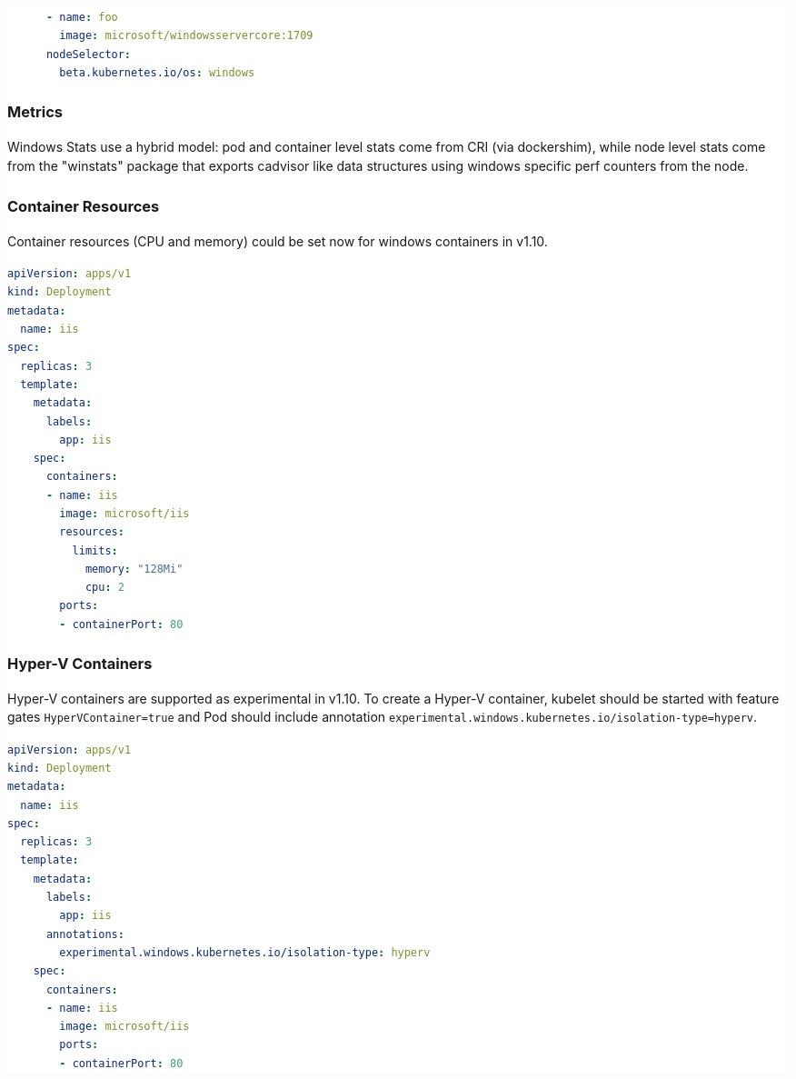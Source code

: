 ```yaml
      - name: foo
        image: microsoft/windowsservercore:1709
      nodeSelector:
        beta.kubernetes.io/os: windows
```

### Metrics

Windows Stats use a hybrid model: pod and container level stats come from CRI (via dockershim), while node level stats come from the "winstats" package that exports cadvisor like data structures using windows specific perf counters from the node.

### Container Resources

Container resources (CPU and memory) could be set now for windows containers in v1.10.

```yaml
apiVersion: apps/v1
kind: Deployment
metadata:
  name: iis
spec:
  replicas: 3
  template:
    metadata:
      labels:
        app: iis
    spec:
      containers:
      - name: iis
        image: microsoft/iis
        resources:
          limits:
            memory: "128Mi"
            cpu: 2
        ports:
        - containerPort: 80
```

### Hyper-V Containers

Hyper-V containers are supported as experimental in v1.10. To create a Hyper-V container, kubelet should be started with feature gates `HyperVContainer=true` and Pod should include annotation `experimental.windows.kubernetes.io/isolation-type=hyperv`.

```yaml
apiVersion: apps/v1
kind: Deployment
metadata:
  name: iis
spec:
  replicas: 3
  template:
    metadata:
      labels:
        app: iis
      annotations:
        experimental.windows.kubernetes.io/isolation-type: hyperv
    spec:
      containers:
      - name: iis
        image: microsoft/iis
        ports:
        - containerPort: 80
```
